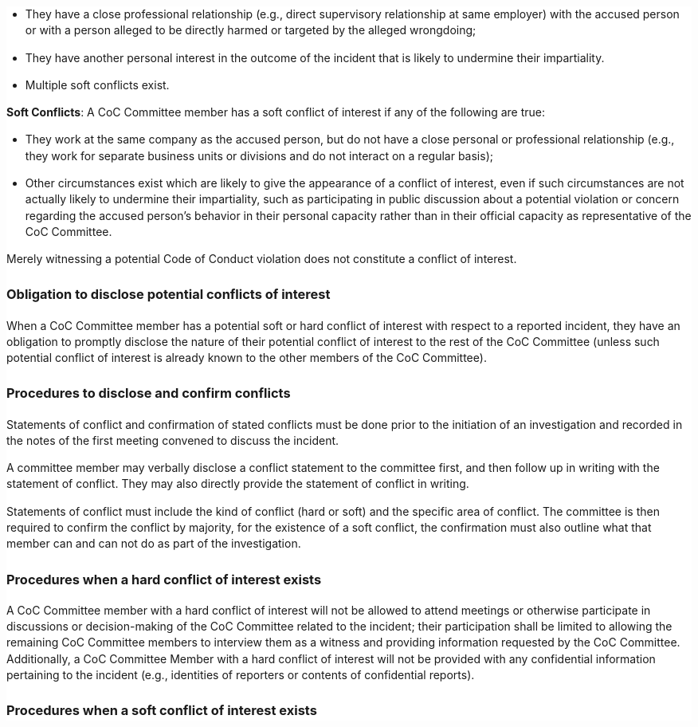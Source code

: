 -   They have a close professional relationship (e.g., direct supervisory relationship at same employer) with the accused person or with a person alleged to be directly harmed or targeted by the alleged wrongdoing;

-   They have another personal interest in the outcome of the incident that is likely to undermine their impartiality.

-   Multiple soft conflicts exist.


**Soft Conflicts**: A CoC Committee member has a soft conflict of interest if any of the following are true:

-   They work at the same company as the accused person, but do not have a close personal or professional relationship (e.g., they work for separate business units or divisions and do not interact on a regular basis);

-   Other circumstances exist which are likely to give the appearance of a conflict of interest, even if such circumstances are not actually likely to undermine their impartiality, such as participating in public discussion about a potential violation or concern regarding the accused person’s behavior in their personal capacity rather than in their official capacity as representative of the CoC Committee.


Merely witnessing a potential Code of Conduct violation does not constitute a conflict of interest.

### Obligation to disclose potential conflicts of interest

When a CoC Committee member has a potential soft or hard conflict of interest with respect to a reported incident, they have an obligation to promptly disclose the nature of their potential conflict of interest to the rest of the CoC Committee (unless such potential conflict of interest is already known to the other members of the CoC Committee).

### Procedures to disclose and confirm conflicts

Statements of conflict and confirmation of stated conflicts must be done prior to the initiation of an investigation and recorded in the notes of the first meeting convened to discuss the incident.

A committee member may verbally disclose a conflict statement to the committee first, and then follow up in writing with the statement of conflict. They may also directly provide the statement of conflict in writing.

Statements of conflict must include the kind of conflict (hard or soft) and the specific area of conflict. The committee is then required to confirm the conflict by majority, for the existence of a soft conflict, the confirmation must also outline what that member can and can not do as part of the investigation.

### Procedures when a hard conflict of interest exists

A CoC Committee member with a hard conflict of interest will not be allowed to attend meetings or otherwise participate in discussions or decision-making of the CoC Committee related to the incident; their participation shall be limited to allowing the remaining CoC Committee members to interview them as a witness and providing information requested by the CoC Committee. Additionally, a CoC Committee Member with a hard conflict of interest will not be provided with any confidential information pertaining to the incident (e.g., identities of reporters or contents of confidential reports).

### Procedures when a soft conflict of interest exists
